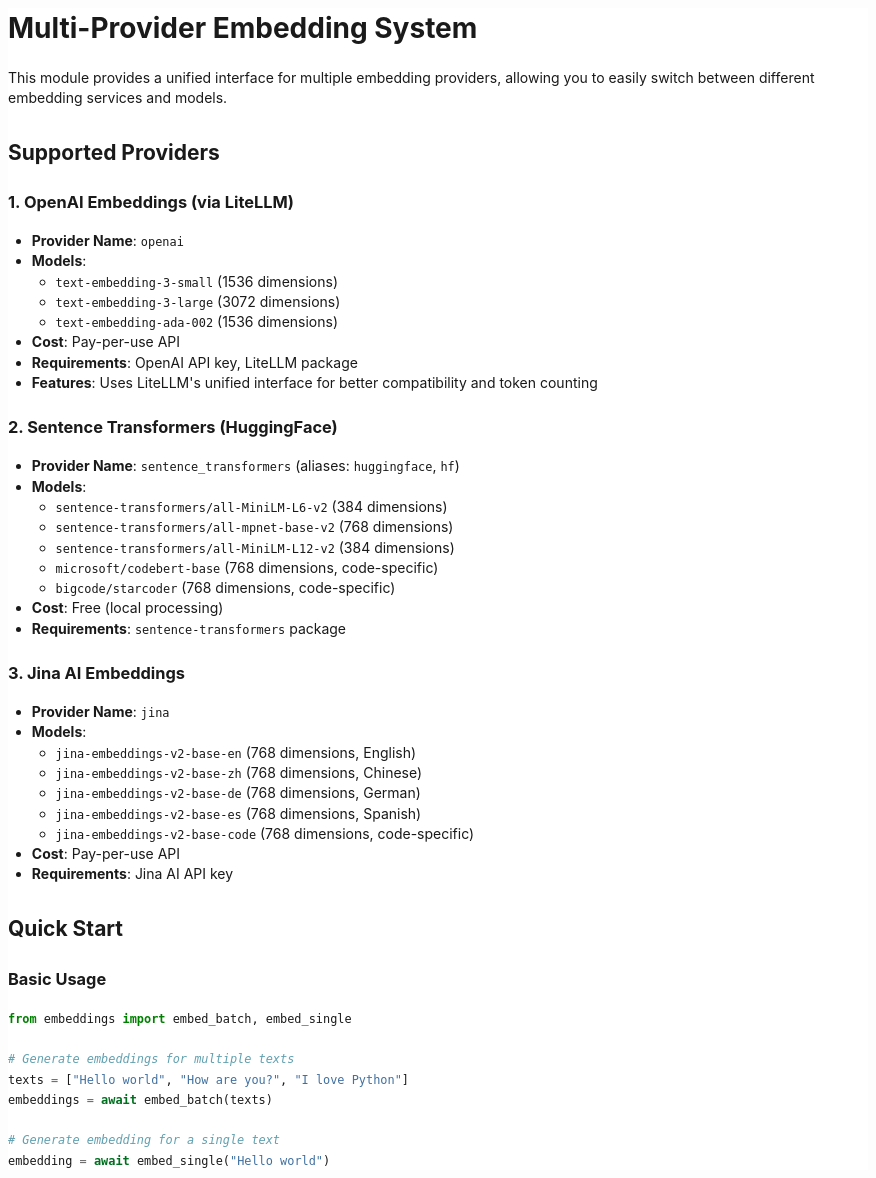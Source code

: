# Multi-Provider Embedding System

This module provides a unified interface for multiple embedding providers, allowing you to easily switch between different embedding services and models.

## Supported Providers

### 1. OpenAI Embeddings (via LiteLLM)
- **Provider Name**: `openai`
- **Models**: 
  - `text-embedding-3-small` (1536 dimensions)
  - `text-embedding-3-large` (3072 dimensions)
  - `text-embedding-ada-002` (1536 dimensions)
- **Cost**: Pay-per-use API
- **Requirements**: OpenAI API key, LiteLLM package
- **Features**: Uses LiteLLM's unified interface for better compatibility and token counting

### 2. Sentence Transformers (HuggingFace)
- **Provider Name**: `sentence_transformers` (aliases: `huggingface`, `hf`)
- **Models**:
  - `sentence-transformers/all-MiniLM-L6-v2` (384 dimensions)
  - `sentence-transformers/all-mpnet-base-v2` (768 dimensions)
  - `sentence-transformers/all-MiniLM-L12-v2` (384 dimensions)
  - `microsoft/codebert-base` (768 dimensions, code-specific)
  - `bigcode/starcoder` (768 dimensions, code-specific)
- **Cost**: Free (local processing)
- **Requirements**: `sentence-transformers` package

### 3. Jina AI Embeddings
- **Provider Name**: `jina`
- **Models**:
  - `jina-embeddings-v2-base-en` (768 dimensions, English)
  - `jina-embeddings-v2-base-zh` (768 dimensions, Chinese)
  - `jina-embeddings-v2-base-de` (768 dimensions, German)
  - `jina-embeddings-v2-base-es` (768 dimensions, Spanish)
  - `jina-embeddings-v2-base-code` (768 dimensions, code-specific)
- **Cost**: Pay-per-use API
- **Requirements**: Jina AI API key

## Quick Start

### Basic Usage

```python
from embeddings import embed_batch, embed_single

# Generate embeddings for multiple texts
texts = ["Hello world", "How are you?", "I love Python"]
embeddings = await embed_batch(texts)

# Generate embedding for a single text
embedding = await embed_single("Hello world")
```
